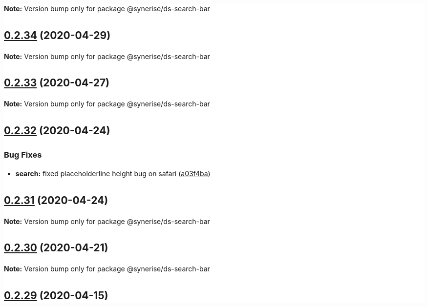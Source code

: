 **Note:** Version bump only for package @synerise/ds-search-bar





## [0.2.34](https://github.com/Synerise/synerise-design/compare/@synerise/ds-search-bar@0.2.33...@synerise/ds-search-bar@0.2.34) (2020-04-29)

**Note:** Version bump only for package @synerise/ds-search-bar





## [0.2.33](https://github.com/Synerise/synerise-design/compare/@synerise/ds-search-bar@0.2.32...@synerise/ds-search-bar@0.2.33) (2020-04-27)

**Note:** Version bump only for package @synerise/ds-search-bar





## [0.2.32](https://github.com/Synerise/synerise-design/compare/@synerise/ds-search-bar@0.2.31...@synerise/ds-search-bar@0.2.32) (2020-04-24)


### Bug Fixes

* **search:** fixed placeholderline height bug on safari ([a03f4ba](https://github.com/Synerise/synerise-design/commit/a03f4ba5019f013067e1249339bf73c0ec25f03c))





## [0.2.31](https://github.com/Synerise/synerise-design/compare/@synerise/ds-search-bar@0.2.30...@synerise/ds-search-bar@0.2.31) (2020-04-24)

**Note:** Version bump only for package @synerise/ds-search-bar





## [0.2.30](https://github.com/Synerise/synerise-design/compare/@synerise/ds-search-bar@0.2.29...@synerise/ds-search-bar@0.2.30) (2020-04-21)

**Note:** Version bump only for package @synerise/ds-search-bar





## [0.2.29](https://github.com/Synerise/synerise-design/compare/@synerise/ds-search-bar@0.2.28...@synerise/ds-search-bar@0.2.29) (2020-04-15)
